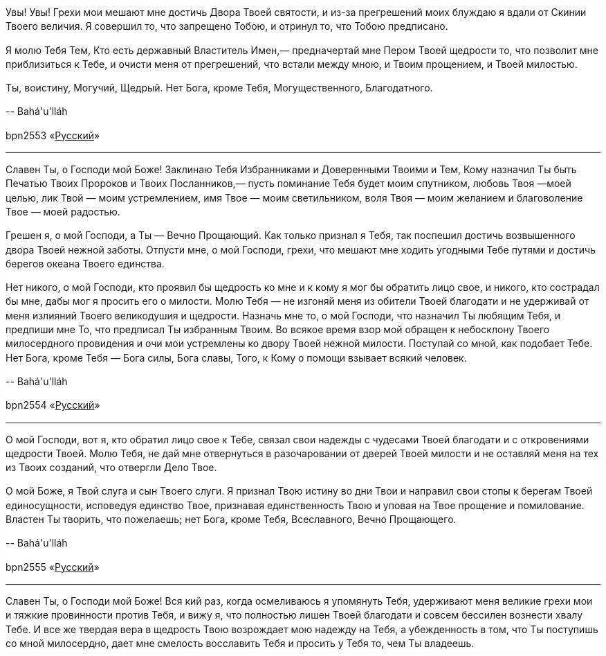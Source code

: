 Увы! Увы! Грехи мои мешают мне достичь Двора Твоей святости, и из-за прегрешений моих блуждаю я вдали от Скинии Твоего величия. Я совершил то, что запрещено Тобою, и отринул то, что Тобою предписано.

Я молю Тебя Тем, Кто есть державный Властитель Имен,— предначертай мне Пером Твоей щедрости то, что позволит мне приблизиться к Тебе, и очисти меня от прегрешений, что встали между мною, и Твоим прощением, и Твоей милостью.

Ты, воистину, Могучий, Щедрый. Нет Бога, кроме Тебя, Могущественного, Благодатного.

-- Bahá'u'lláh

bpn2553 «[Русский](../ru/prayers/#bpn2553)» 

----


<a id="bpn2554"></a> 
Славен Ты, о Господи  мой Боже! Заклинаю Тебя Избранниками и Доверенными Твоими и Тем, Кому назначил Ты быть Печатью Твоих Пророков и Твоих Посланников,— пусть поминание Тебя будет моим спутником, любовь Твоя —моей целью, лик Твой — моим устремлением, имя Твое — моим светильником, воля Твоя — моим желанием и благоволение Твое — моей радостью.

Грешен я, о мой Господи, а Ты — Вечно Прощающий. Как только признал я Тебя, так поспешил достичь возвышенного двора Твоей нежной заботы. Отпусти мне, о мой Господи, грехи, что мешают мне ходить угодными Тебе путями и достичь берегов океана Твоего единства.

Нет никого, о мой Господи, кто проявил бы щедрость ко мне и к кому я мог бы обратить лицо свое, и никого, кто сострадал бы мне, дабы мог я просить его о милости. Молю Тебя — не изгоняй меня из обители Твоей благодати и не удерживай от меня излияний Твоего великодушия и щедрости. Назначь мне то, о мой Господи, что назначил Ты любящим Тебя, и предпиши мне То, что предписал Ты избранным Твоим. Во всякое время взор мой обращен к небосклону Твоего милосердного провидения и очи мои устремлены ко двору Твоей нежной милости. Поступай со мной, как подобает Тебе. Нет Бога, кроме Тебя — Бога силы, Бога славы, Того, к Кому о помощи взывает всякий человек.

-- Bahá'u'lláh

bpn2554 «[Русский](../ru/prayers/#bpn2554)» 

----


<a id="bpn2555"></a> 
О мой Господи, вот я, кто обратил лицо свое к Тебе, связал свои надежды с чудесами Твоей благодати и с откровениями щедрости Твоей. Молю Тебя, не дай мне отвернуться в разочаровании от дверей Твоей милости и не оставляй меня на тех из Твоих созданий, что отвергли Дело Твое.

О мой Боже, я Твой слуга и сын Твоего слуги. Я признал Твою истину во дни Твои и направил свои стопы к берегам Твоей единосущности, исповедуя единство Твое, признавая единственность Твою и уповая на Твое прощение и помилование. Властен Ты творить, что пожелаешь; нет Бога, кроме Тебя, Всеславного, Вечно Прощающего.

-- Bahá'u'lláh

bpn2555 «[Русский](../ru/prayers/#bpn2555)» 

----


<a id="bpn2556"></a> 
Славен Ты, о Господи мой Боже! Вся кий раз, когда осмеливаюсь я упомянуть Тебя, удерживают меня великие грехи мои и тяжкие провинности против Тебя, и вижу я, что полностью лишен Твоей благодати и совсем бессилен вознести хвалу Тебе. И все же твердая вера в щедрость Твою возрождает мою надежду на Тебя, а убежденность в том, что Ты поступишь со мной милосердно, дает мне смелость восславить Тебя и просить у Тебя то, чем Ты владеешь.
